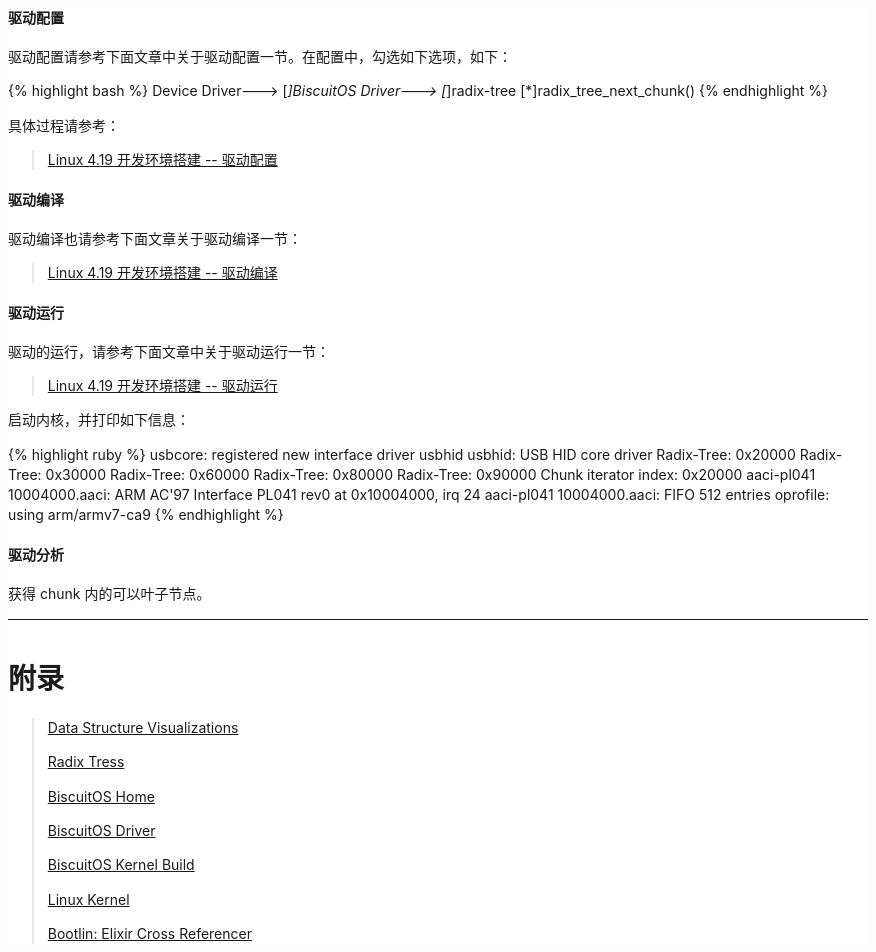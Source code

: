#### <span id="驱动配置">驱动配置</span>

驱动配置请参考下面文章中关于驱动配置一节。在配置中，勾选如下选项，如下：

{% highlight bash %}
Device Driver--->
    [*]BiscuitOS Driver--->
        [*]radix-tree
            [*]radix_tree_next_chunk()
{% endhighlight %}

具体过程请参考：

> [Linux 4.19 开发环境搭建 -- 驱动配置](https://biscuitos.github.io/blog/Linux-4.19-arm32-Usermanual/#%E9%A9%B1%E5%8A%A8%E9%85%8D%E7%BD%AE)

#### <span id="驱动编译">驱动编译</span>

驱动编译也请参考下面文章关于驱动编译一节：

> [Linux 4.19 开发环境搭建 -- 驱动编译](https://biscuitos.github.io/blog/Linux-4.19-arm32-Usermanual/#%E7%BC%96%E8%AF%91%E9%A9%B1%E5%8A%A8)

#### <span id="驱动运行">驱动运行</span>

驱动的运行，请参考下面文章中关于驱动运行一节：

> [Linux 4.19 开发环境搭建 -- 驱动运行](https://biscuitos.github.io/blog/Linux-4.19-arm32-Usermanual/#%E9%A9%B1%E5%8A%A8%E8%BF%90%E8%A1%8C)

启动内核，并打印如下信息：

{% highlight ruby %}
usbcore: registered new interface driver usbhid
usbhid: USB HID core driver
Radix-Tree: 0x20000
Radix-Tree: 0x30000
Radix-Tree: 0x60000
Radix-Tree: 0x80000
Radix-Tree: 0x90000
Chunk iterator index: 0x20000
aaci-pl041 10004000.aaci: ARM AC'97 Interface PL041 rev0 at 0x10004000, irq 24
aaci-pl041 10004000.aaci: FIFO 512 entries
oprofile: using arm/armv7-ca9
{% endhighlight %}

#### <span id="驱动分析">驱动分析</span>

获得 chunk 内的可以叶子节点。

-----------------------------------------------

# <span id="附录">附录</span>

> [Data Structure Visualizations](https://www.cs.usfca.edu/~galles/visualization/Algorithms.html)
>
> [Radix Tress](https://biscuitos.github.io/blog/Tree_RADIX_TREE/)
>
> [BiscuitOS Home](https://biscuitos.github.io/)
>
> [BiscuitOS Driver](https://biscuitos.github.io/blog/BiscuitOS_Catalogue/)
>
> [BiscuitOS Kernel Build](https://biscuitos.github.io/blog/Kernel_Build/)
>
> [Linux Kernel](https://www.kernel.org/)
>
> [Bootlin: Elixir Cross Referencer](https://elixir.bootlin.com/linux/latest/source)
>